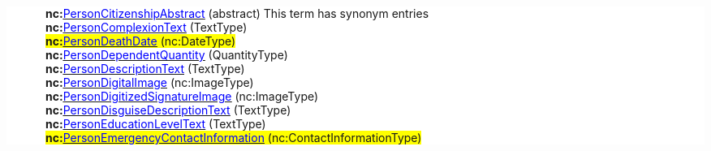 <p style='margin-top:0in;margin-right:0in;margin-bottom:0in;
margin-left:.5in;margin-bottom:.0001pt;line-height:normal'><b>nc:</b><u><span><a
href="https://beta.movement.niem.gov/#/details?entityID=nc%3APersonCitizenshipAbstract"><span
style='color:blue'>PersonCitizenshipAbstract</span></a></span></u><span> (abstract) This term has synonym entries</span></p>

<p style='margin-top:0in;margin-right:0in;margin-bottom:0in;
margin-left:.5in;margin-bottom:.0001pt;line-height:normal'><b>nc:</b><u><span><a
href="https://beta.movement.niem.gov/#/details?entityID=nc%3APersonComplexionText"><span
style='color:blue'>PersonComplexionText</span></a></span></u><span> (TextType)</span></p>

<p style='margin-top:0in;margin-right:0in;margin-bottom:0in;
margin-left:.5in;margin-bottom:.0001pt;line-height:normal'><b><span style='background:yellow'>nc:</span></b><u><span
style='color:blue;background:yellow'><a
href="https://beta.movement.niem.gov/#/details?entityID=nc%3APersonDeathDate"><span
style='color:blue'>PersonDeathDate</span></a></span></u><span style='mso-fareast-font-family:
"Times New Roman";mso-bidi-font-family:"Times New Roman";background:yellow;mso-fareast-language:EN-US'> (nc:DateType)</span></p>

<p style='margin-top:0in;margin-right:0in;margin-bottom:0in;
margin-left:.5in;margin-bottom:.0001pt;line-height:normal'><b>nc:</b><u><span><a
href="https://beta.movement.niem.gov/#/details?entityID=nc%3APersonDependentQuantity"><span
style='color:blue'>PersonDependentQuantity</span></a></span></u><span> (QuantityType)</span></p>

<p style='margin-top:0in;margin-right:0in;margin-bottom:0in;
margin-left:.5in;margin-bottom:.0001pt;line-height:normal'><b>nc:</b><u><span><a
href="https://beta.movement.niem.gov/#/details?entityID=nc%3APersonDescriptionText"><span
style='color:blue'>PersonDescriptionText</span></a></span></u><span> (TextType)</span></p>

<p style='margin-top:0in;margin-right:0in;margin-bottom:0in;
margin-left:.5in;margin-bottom:.0001pt;line-height:normal'><b>nc:</b><u><span><a
href="https://beta.movement.niem.gov/#/details?entityID=nc%3APersonDigitalImage"><span
style='color:blue'>PersonDigitalImage</span></a></span></u><span> (nc:ImageType) </span></p>

<p style='margin-top:0in;margin-right:0in;margin-bottom:0in;
margin-left:.5in;margin-bottom:.0001pt;line-height:normal'><b>nc:</b><u><span><a
href="https://beta.movement.niem.gov/#/details?entityID=nc%3APersonDigitizedSignatureImage"><span
style='color:blue'>PersonDigitizedSignatureImage</span></a></span></u><span> (nc:ImageType) </span></p>

<p style='margin-top:0in;margin-right:0in;margin-bottom:0in;
margin-left:.5in;margin-bottom:.0001pt;line-height:normal'><b>nc:</b><u><span><a
href="https://beta.movement.niem.gov/#/details?entityID=nc%3APersonDisguiseDescriptionText"><span
style='color:blue'>PersonDisguiseDescriptionText</span></a></span></u><span> (TextType)</span></p>

<p style='margin-top:0in;margin-right:0in;margin-bottom:0in;
margin-left:.5in;margin-bottom:.0001pt;line-height:normal'><b>nc:</b><u><span><a
href="https://beta.movement.niem.gov/#/details?entityID=nc%3APersonEducationLevelText"><span
style='color:blue'>PersonEducationLevelText</span></a></span></u><span> (TextType)</span></p>

<p style='margin-top:0in;margin-right:0in;margin-bottom:0in;
margin-left:.5in;margin-bottom:.0001pt;line-height:normal'><b><span style='background:yellow'>nc:</span></b><u><span
style='color:blue;background:yellow'><a
href="https://beta.movement.niem.gov/#/details?entityID=nc%3APersonEmergencyContactInformation"><span
style='color:blue'>PersonEmergencyContactInformation</span></a></span></u><span
style='background:yellow'>
(nc:ContactInformationType)</span></p>
